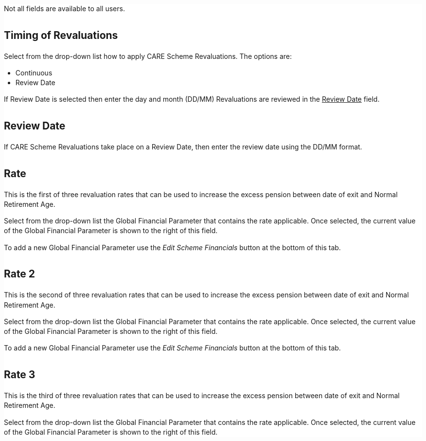 Not all fields are available to all users.

## Timing of Revaluations

Select from the drop-down list how to apply CARE Scheme Revaluations.
The options are:

-   Continuous
-   Review Date

If Review Date is selected then enter the day and month (DD/MM)
Revaluations are reviewed in the [Review Date](#actives_basis+revdat)
field.

## Review Date

If CARE Scheme Revaluations take place on a Review Date, then enter the
review date using the DD/MM format.

## Rate

This is the first of three revaluation rates that can be used to
increase the excess pension between date of exit and Normal Retirement
Age.

Select from the drop-down list the Global Financial Parameter that
contains the rate applicable. Once selected, the current value of the
Global Financial Parameter is shown to the right of this field.

To add a new Global Financial Parameter use the _Edit Scheme Financials_
button at the bottom of this tab.

## Rate 2

This is the second of three revaluation rates that can be used to
increase the excess pension between date of exit and Normal Retirement
Age.

Select from the drop-down list the Global Financial Parameter that
contains the rate applicable. Once selected, the current value of the
Global Financial Parameter is shown to the right of this field.

To add a new Global Financial Parameter use the _Edit Scheme Financials_
button at the bottom of this tab.

## Rate 3

This is the third of three revaluation rates that can be used to
increase the excess pension between date of exit and Normal Retirement
Age.

Select from the drop-down list the Global Financial Parameter that
contains the rate applicable. Once selected, the current value of the
Global Financial Parameter is shown to the right of this field.
